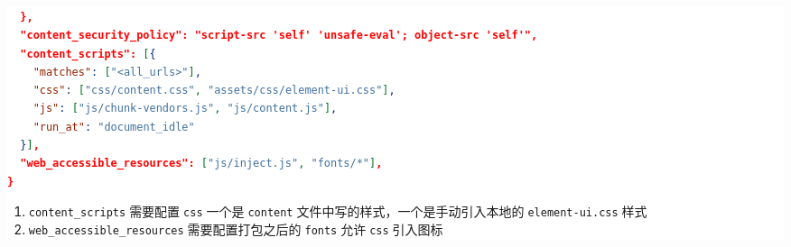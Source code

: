 ```json
  },
  "content_security_policy": "script-src 'self' 'unsafe-eval'; object-src 'self'",
  "content_scripts": [{
    "matches": ["<all_urls>"],
    "css": ["css/content.css", "assets/css/element-ui.css"],
    "js": ["js/chunk-vendors.js", "js/content.js"],
    "run_at": "document_idle"
  }],
  "web_accessible_resources": ["js/inject.js", "fonts/*"],
}
```

1. `content_scripts` 需要配置 `css` 一个是 `content` 文件中写的样式，一个是手动引入本地的 `element-ui.css` 样式
2. `web_accessible_resources` 需要配置打包之后的 `fonts` 允许 `css` 引入图标